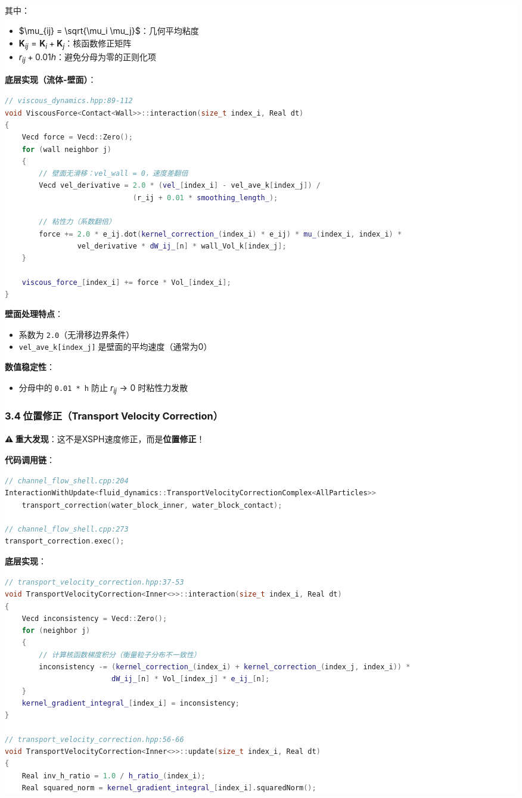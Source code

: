 其中：
- $\mu_{ij} = \sqrt{\mu_i \mu_j}$：几何平均粘度
- $\mathbf{K}_{ij} = \mathbf{K}_i + \mathbf{K}_j$：核函数修正矩阵
- $r_{ij} + 0.01h$：避免分母为零的正则化项

**底层实现（流体-壁面）**：
```cpp
// viscous_dynamics.hpp:89-112
void ViscousForce<Contact<Wall>>::interaction(size_t index_i, Real dt)
{
    Vecd force = Vecd::Zero();
    for (wall neighbor j)
    {
        // 壁面无滑移：vel_wall = 0，速度差翻倍
        Vecd vel_derivative = 2.0 * (vel_[index_i] - vel_ave_k[index_j]) /
                              (r_ij + 0.01 * smoothing_length_);

        // 粘性力（系数翻倍）
        force += 2.0 * e_ij.dot(kernel_correction_(index_i) * e_ij) * mu_(index_i, index_i) *
                 vel_derivative * dW_ij_[n] * wall_Vol_k[index_j];
    }

    viscous_force_[index_i] += force * Vol_[index_i];
}
```

**壁面处理特点**：
- 系数为 `2.0`（无滑移边界条件）
- `vel_ave_k[index_j]` 是壁面的平均速度（通常为0）

**数值稳定性**：
- 分母中的 `0.01 * h` 防止 $r_{ij} \to 0$ 时粘性力发散

### 3.4 位置修正（Transport Velocity Correction）

**⚠️ 重大发现**：这不是XSPH速度修正，而是**位置修正**！

**代码调用链**：
```cpp
// channel_flow_shell.cpp:204
InteractionWithUpdate<fluid_dynamics::TransportVelocityCorrectionComplex<AllParticles>>
    transport_correction(water_block_inner, water_block_contact);

// channel_flow_shell.cpp:273
transport_correction.exec();
```

**底层实现**：
```cpp
// transport_velocity_correction.hpp:37-53
void TransportVelocityCorrection<Inner<>>::interaction(size_t index_i, Real dt)
{
    Vecd inconsistency = Vecd::Zero();
    for (neighbor j)
    {
        // 计算核函数梯度积分（衡量粒子分布不一致性）
        inconsistency -= (kernel_correction_(index_i) + kernel_correction_(index_j, index_i)) *
                         dW_ij_[n] * Vol_[index_j] * e_ij_[n];
    }
    kernel_gradient_integral_[index_i] = inconsistency;
}

// transport_velocity_correction.hpp:56-66
void TransportVelocityCorrection<Inner<>>::update(size_t index_i, Real dt)
{
    Real inv_h_ratio = 1.0 / h_ratio_(index_i);
    Real squared_norm = kernel_gradient_integral_[index_i].squaredNorm();
```